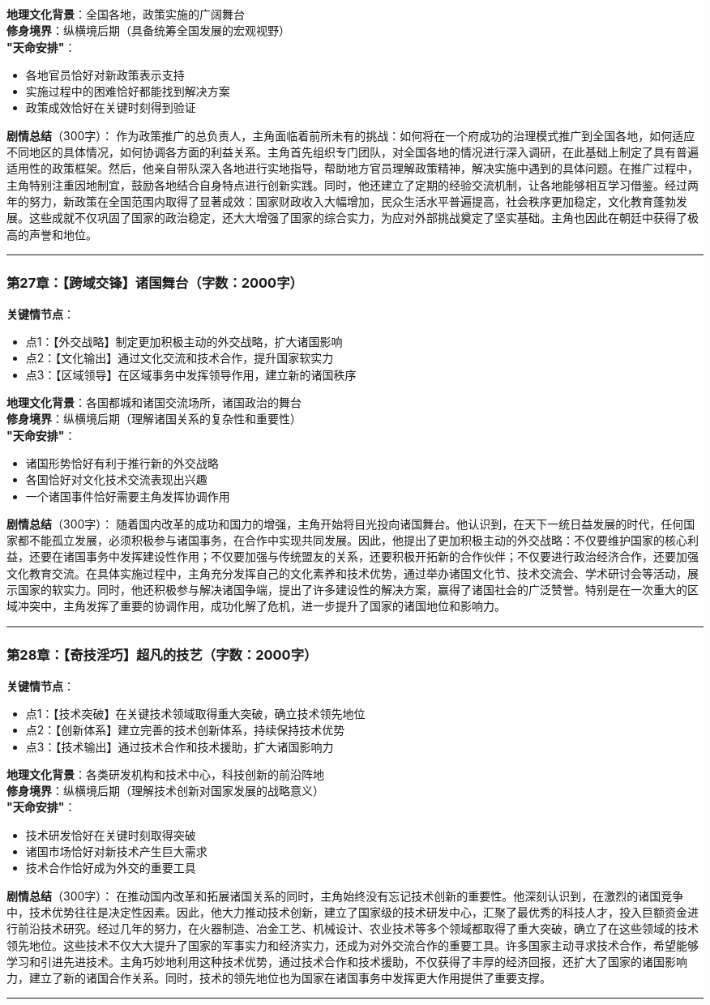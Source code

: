**地理文化背景**：全国各地，政策实施的广阔舞台  
**修身境界**：纵横境后期（具备统筹全国发展的宏观视野）  
**"天命安排"**：
- 各地官员恰好对新政策表示支持
- 实施过程中的困难恰好都能找到解决方案
- 政策成效恰好在关键时刻得到验证

**剧情总结**（300字）：
作为政策推广的总负责人，主角面临着前所未有的挑战：如何将在一个府成功的治理模式推广到全国各地，如何适应不同地区的具体情况，如何协调各方面的利益关系。主角首先组织专门团队，对全国各地的情况进行深入调研，在此基础上制定了具有普遍适用性的政策框架。然后，他亲自带队深入各地进行实地指导，帮助地方官员理解政策精神，解决实施中遇到的具体问题。在推广过程中，主角特别注重因地制宜，鼓励各地结合自身特点进行创新实践。同时，他还建立了定期的经验交流机制，让各地能够相互学习借鉴。经过两年的努力，新政策在全国范围内取得了显著成效：国家财政收入大幅增加，民众生活水平普遍提高，社会秩序更加稳定，文化教育蓬勃发展。这些成就不仅巩固了国家的政治稳定，还大大增强了国家的综合实力，为应对外部挑战奠定了坚实基础。主角也因此在朝廷中获得了极高的声誉和地位。

---

### 第27章：【跨域交锋】诸国舞台（字数：2000字）

**关键情节点**：
- 点1：【外交战略】制定更加积极主动的外交战略，扩大诸国影响
- 点2：【文化输出】通过文化交流和技术合作，提升国家软实力
- 点3：【区域领导】在区域事务中发挥领导作用，建立新的诸国秩序

**地理文化背景**：各国都城和诸国交流场所，诸国政治的舞台  
**修身境界**：纵横境后期（理解诸国关系的复杂性和重要性）  
**"天命安排"**：
- 诸国形势恰好有利于推行新的外交战略
- 各国恰好对文化技术交流表现出兴趣
- 一个诸国事件恰好需要主角发挥协调作用

**剧情总结**（300字）：
随着国内改革的成功和国力的增强，主角开始将目光投向诸国舞台。他认识到，在天下一统日益发展的时代，任何国家都不能孤立发展，必须积极参与诸国事务，在合作中实现共同发展。因此，他提出了更加积极主动的外交战略：不仅要维护国家的核心利益，还要在诸国事务中发挥建设性作用；不仅要加强与传统盟友的关系，还要积极开拓新的合作伙伴；不仅要进行政治经济合作，还要加强文化教育交流。在具体实施过程中，主角充分发挥自己的文化素养和技术优势，通过举办诸国文化节、技术交流会、学术研讨会等活动，展示国家的软实力。同时，他还积极参与解决诸国争端，提出了许多建设性的解决方案，赢得了诸国社会的广泛赞誉。特别是在一次重大的区域冲突中，主角发挥了重要的协调作用，成功化解了危机，进一步提升了国家的诸国地位和影响力。

---

### 第28章：【奇技淫巧】超凡的技艺（字数：2000字）

**关键情节点**：
- 点1：【技术突破】在关键技术领域取得重大突破，确立技术领先地位
- 点2：【创新体系】建立完善的技术创新体系，持续保持技术优势
- 点3：【技术输出】通过技术合作和技术援助，扩大诸国影响力

**地理文化背景**：各类研发机构和技术中心，科技创新的前沿阵地  
**修身境界**：纵横境后期（理解技术创新对国家发展的战略意义）  
**"天命安排"**：
- 技术研发恰好在关键时刻取得突破
- 诸国市场恰好对新技术产生巨大需求
- 技术合作恰好成为外交的重要工具

**剧情总结**（300字）：
在推动国内改革和拓展诸国关系的同时，主角始终没有忘记技术创新的重要性。他深刻认识到，在激烈的诸国竞争中，技术优势往往是决定性因素。因此，他大力推动技术创新，建立了国家级的技术研发中心，汇聚了最优秀的科技人才，投入巨额资金进行前沿技术研究。经过几年的努力，在火器制造、冶金工艺、机械设计、农业技术等多个领域都取得了重大突破，确立了在这些领域的技术领先地位。这些技术不仅大大提升了国家的军事实力和经济实力，还成为对外交流合作的重要工具。许多国家主动寻求技术合作，希望能够学习和引进先进技术。主角巧妙地利用这种技术优势，通过技术合作和技术援助，不仅获得了丰厚的经济回报，还扩大了国家的诸国影响力，建立了新的诸国合作关系。同时，技术的领先地位也为国家在诸国事务中发挥更大作用提供了重要支撑。

---